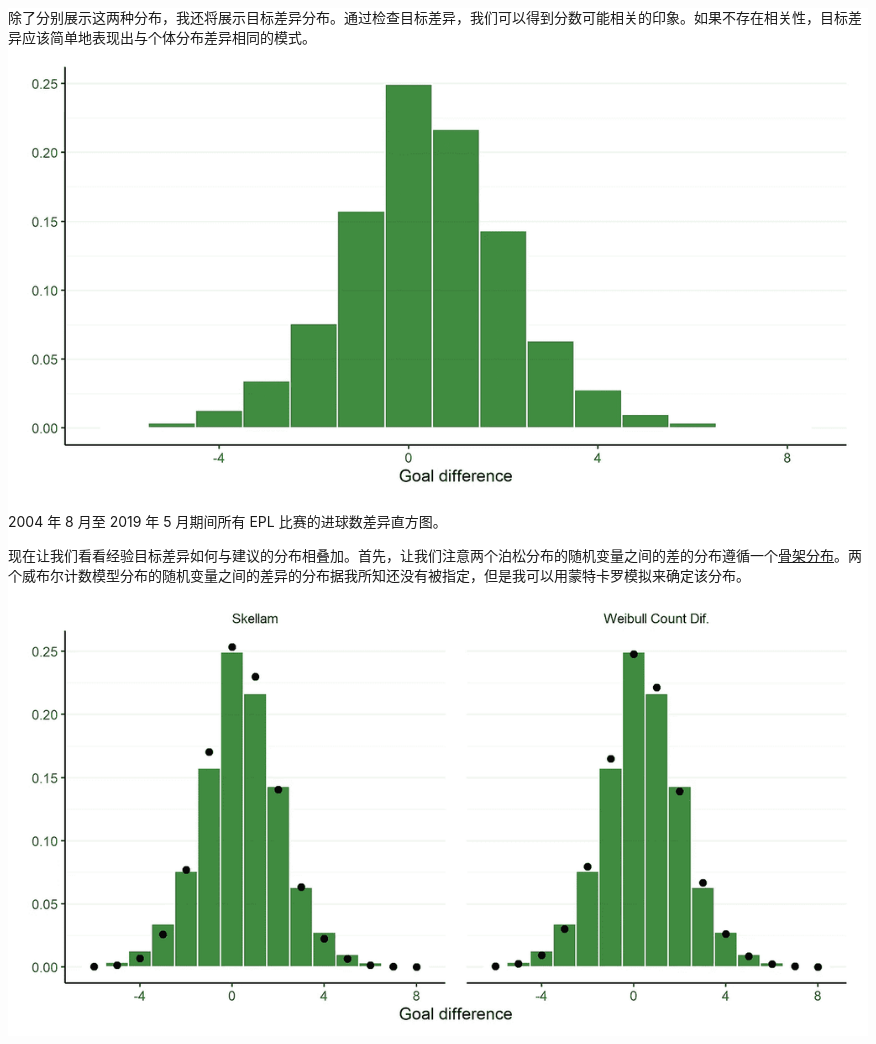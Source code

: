 除了分别展示这两种分布，我还将展示目标差异分布。通过检查目标差异，我们可以得到分数可能相关的印象。如果不存在相关性，目标差异应该简单地表现出与个体分布差异相同的模式。

![](img/92a3ca61d5b87bc68235e36d9ec9467a.png)

2004 年 8 月至 2019 年 5 月期间所有 EPL 比赛的进球数差异直方图。

现在让我们看看经验目标差异如何与建议的分布相叠加。首先，让我们注意两个泊松分布的随机变量之间的差的分布遵循一个[骨架分布](https://en.wikipedia.org/wiki/Skellam_distribution)。两个威布尔计数模型分布的随机变量之间的差异的分布据我所知还没有被指定，但是我可以用蒙特卡罗模拟来确定该分布。

![](img/095c1a934b8b7a33f8ebf010bcb25f45.png)
